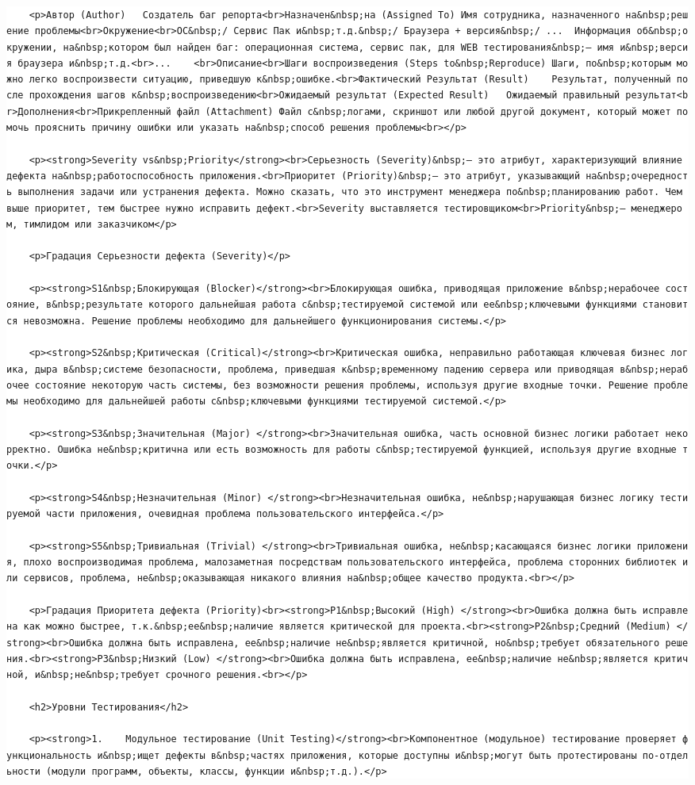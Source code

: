         <p>Автор (Author)	Создатель баг репорта<br>Назначен&nbsp;на (Assigned To)	Имя сотрудника, назначенного на&nbsp;решение проблемы<br>Окружение<br>ОС&nbsp;/ Сервис Пак и&nbsp;т.д.&nbsp;/ Браузера + версия&nbsp;/ ...	Информация об&nbsp;окружении, на&nbsp;котором был найден баг: операционная система, сервис пак, для WEB тестирования&nbsp;— имя и&nbsp;версия браузера и&nbsp;т.д.<br>...	 <br>Описание<br>Шаги воспроизведения (Steps to&nbsp;Reproduce)	Шаги, по&nbsp;которым можно легко воспроизвести ситуацию, приведшую к&nbsp;ошибке.<br>Фактический Результат (Result)	Результат, полученный после прохождения шагов к&nbsp;воспроизведению<br>Ожидаемый результат (Expected Result)	Ожидаемый правильный результат<br>Дополнения<br>Прикрепленный файл (Attachment)	Файл с&nbsp;логами, скриншот или любой другой документ, который может помочь прояснить причину ошибки или указать на&nbsp;способ решения проблемы<br></p>

        <p><strong>Severity vs&nbsp;Priority</strong><br>Серьезность (Severity)&nbsp;— это атрибут, характеризующий влияние дефекта на&nbsp;работоспособность приложения.<br>Приоритет (Priority)&nbsp;— это атрибут, указывающий на&nbsp;очередность выполнения задачи или устранения дефекта. Можно сказать, что это инструмент менеджера по&nbsp;планированию работ. Чем выше приоритет, тем быстрее нужно исправить дефект.<br>Severity выставляется тестировщиком<br>Priority&nbsp;— менеджером, тимлидом или заказчиком</p>

        <p>Градация Серьезности дефекта (Severity)</p>

        <p><strong>S1&nbsp;Блокирующая (Blocker)</strong><br>Блокирующая ошибка, приводящая приложение в&nbsp;нерабочее состояние, в&nbsp;результате которого дальнейшая работа с&nbsp;тестируемой системой или ее&nbsp;ключевыми функциями становится невозможна. Решение проблемы необходимо для дальнейшего функционирования системы.</p>

        <p><strong>S2&nbsp;Критическая (Critical)</strong><br>Критическая ошибка, неправильно работающая ключевая бизнес логика, дыра в&nbsp;системе безопасности, проблема, приведшая к&nbsp;временному падению сервера или приводящая в&nbsp;нерабочее состояние некоторую часть системы, без возможности решения проблемы, используя другие входные точки. Решение проблемы необходимо для дальнейшей работы с&nbsp;ключевыми функциями тестируемой системой.</p>

        <p><strong>S3&nbsp;Значительная (Major) </strong><br>Значительная ошибка, часть основной бизнес логики работает некорректно. Ошибка не&nbsp;критична или есть возможность для работы с&nbsp;тестируемой функцией, используя другие входные точки.</p>

        <p><strong>S4&nbsp;Незначительная (Minor) </strong><br>Незначительная ошибка, не&nbsp;нарушающая бизнес логику тестируемой части приложения, очевидная проблема пользовательского интерфейса.</p>

        <p><strong>S5&nbsp;Тривиальная (Trivial) </strong><br>Тривиальная ошибка, не&nbsp;касающаяся бизнес логики приложения, плохо воспроизводимая проблема, малозаметная посредствам пользовательского интерфейса, проблема сторонних библиотек или сервисов, проблема, не&nbsp;оказывающая никакого влияния на&nbsp;общее качество продукта.<br></p>

        <p>Градация Приоритета дефекта (Priority)<br><strong>P1&nbsp;Высокий (High) </strong><br>Ошибка должна быть исправлена как можно быстрее, т.к.&nbsp;ее&nbsp;наличие является критической для проекта.<br><strong>P2&nbsp;Средний (Medium) </strong><br>Ошибка должна быть исправлена, ее&nbsp;наличие не&nbsp;является критичной, но&nbsp;требует обязательного решения.<br><strong>P3&nbsp;Низкий (Low) </strong><br>Ошибка должна быть исправлена, ее&nbsp;наличие не&nbsp;является критичной, и&nbsp;не&nbsp;требует срочного решения.<br></p>

        <h2>Уровни Тестирования</h2>

        <p><strong>1.	 Модульное тестирование (Unit Testing)</strong><br>Компонентное (модульное) тестирование проверяет функциональность и&nbsp;ищет дефекты в&nbsp;частях приложения, которые доступны и&nbsp;могут быть протестированы по-отдельности (модули программ, объекты, классы, функции и&nbsp;т.д.).</p>
